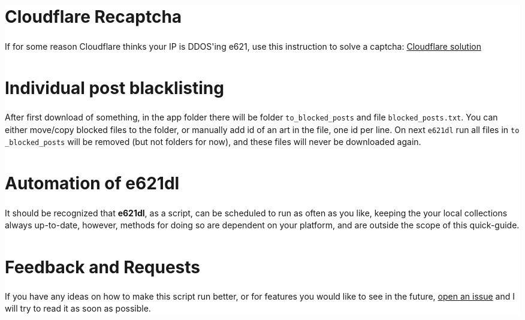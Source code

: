 # Cloudflare Recaptcha

If for some reason Cloudflare thinks your IP is DDOS'ing e621, use this instruction to solve a captcha: [Cloudflare solution](Cloudflare.md)

# Individual post blacklisting

After first download of something, in the app folder there will be folder `to_blocked_posts` and file `blocked_posts.txt`. You can either move/copy blocked files to the folder, or manually add id of an art in the file, one id per line. On next `e621dl` run all files in `to_blocked_posts`  will be removed (but not folders for now), and these files will never be downloaded again. 



# Automation of **e621dl**

It should be recognized that **e621dl**, as a script, can be scheduled to run as often as you like, keeping the your local collections always up-to-date, however, methods for doing so are dependent on your platform, and are outside the scope of this quick-guide.

# Feedback and Requests

If you have any ideas on how to make this script run better, or for features you would like to see in the future, [open an issue](https://github.com/lurkbbs/e621dl/issues) and I will try to read it as soon as possible.
